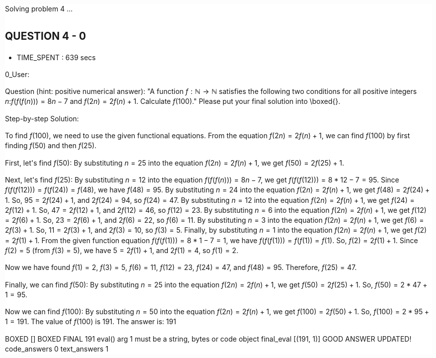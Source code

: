 Solving problem 4 ...



## QUESTION 4 - 0 
- TIME_SPENT : 639 secs

0_User:

Question (hint: positive numerical answer):
"A function $f: \mathbb N \to \mathbb N$ satisfies the following two conditions for all positive integers $n$:$f(f(f(n)))=8n-7$ and $f(2n)=2f(n)+1$. Calculate $f(100)$."
Please put your final solution into \boxed{}.

Step-by-step Solution:


To find $f(100)$, we need to use the given functional equations.
From the equation $f(2n) = 2f(n) + 1$, we can find $f(100)$ by first finding $f(50)$ and then $f(25)$.

First, let's find $f(50)$:
By substituting $n = 25$ into the equation $f(2n) = 2f(n) + 1$, we get $f(50) = 2f(25) + 1$.

Next, let's find $f(25)$:
By substituting $n = 12$ into the equation $f(f(f(n))) = 8n - 7$, we get $f(f(f(12))) = 8*12 - 7 = 95$.
Since $f(f(f(12))) = f(f(24)) = f(48)$, we have $f(48) = 95$.
By substituting $n = 24$ into the equation $f(2n) = 2f(n) + 1$, we get $f(48) = 2f(24) + 1$.
So, $95 = 2f(24) + 1$, and $2f(24) = 94$, so $f(24) = 47$.
By substituting $n = 12$ into the equation $f(2n) = 2f(n) + 1$, we get $f(24) = 2f(12) + 1$.
So, $47 = 2f(12) + 1$, and $2f(12) = 46$, so $f(12) = 23$.
By substituting $n = 6$ into the equation $f(2n) = 2f(n) + 1$, we get $f(12) = 2f(6) + 1$.
So, $23 = 2f(6) + 1$, and $2f(6) = 22$, so $f(6) = 11$.
By substituting $n = 3$ into the equation $f(2n) = 2f(n) + 1$, we get $f(6) = 2f(3) + 1$.
So, $11 = 2f(3) + 1$, and $2f(3) = 10$, so $f(3) = 5$.
Finally, by substituting $n = 1$ into the equation $f(2n) = 2f(n) + 1$, we get $f(2) = 2f(1) + 1$.
From the given function equation $f(f(f(1))) = 8*1 - 7 = 1$, we have $f(f(f(1))) = f(f(1)) = f(1)$.
So, $f(2) = 2f(1) + 1$.
Since $f(2) = 5$ (from $f(3) = 5$), we have $5 = 2f(1) + 1$, and $2f(1) = 4$, so $f(1) = 2$.

Now we have found $f(1) = 2$, $f(3) = 5$, $f(6) = 11$, $f(12) = 23$, $f(24) = 47$, and $f(48) = 95$.
Therefore, $f(25) = 47$.

Finally, we can find $f(50)$:
By substituting $n = 25$ into the equation $f(2n) = 2f(n) + 1$, we get $f(50) = 2f(25) + 1$.
So, $f(50) = 2*47 + 1 = 95$.

Now we can find $f(100)$:
By substituting $n = 50$ into the equation $f(2n) = 2f(n) + 1$, we get $f(100) = 2f(50) + 1$.
So, $f(100) = 2*95 + 1 = 191$.
The value of $f(100)$ is 191. The answer is: $191$

BOXED []
BOXED FINAL 191
eval() arg 1 must be a string, bytes or code object final_eval
[(191, 1)]
GOOD ANSWER UPDATED!
code_answers 0 text_answers 1
